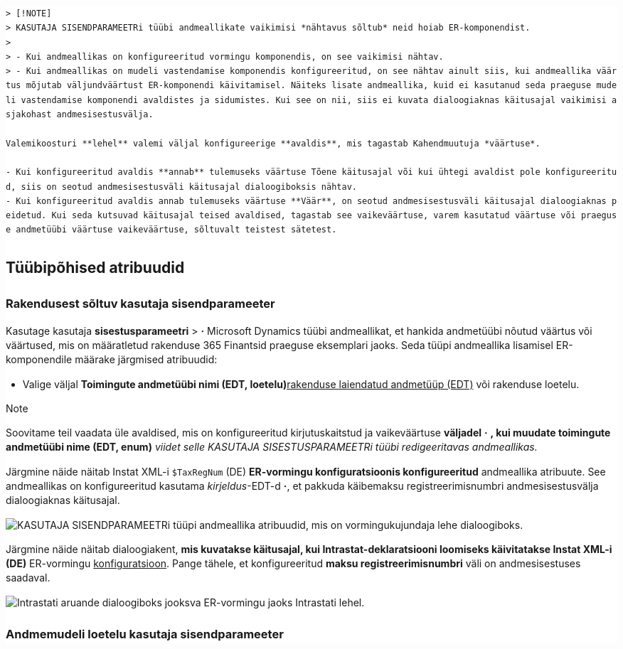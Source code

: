     > [!NOTE]
    > KASUTAJA SISENDPARAMEETRi tüübi andmeallikate vaikimisi *nähtavus sõltub* neid hoiab ER-komponendist.
    >
    > - Kui andmeallikas on konfigureeritud vormingu komponendis, on see vaikimisi nähtav.
    > - Kui andmeallikas on mudeli vastendamise komponendis konfigureeritud, on see nähtav ainult siis, kui andmeallika väärtus mõjutab väljundväärtust ER-komponendi käivitamisel. Näiteks lisate andmeallika, kuid ei kasutanud seda praeguse mudeli vastendamise komponendi avaldistes ja sidumistes. Kui see on nii, siis ei kuvata dialoogiaknas käitusajal vaikimisi asjakohast andmesisestusvälja. 

    Valemikoosturi **lehel** valemi väljal konfigureerige **avaldis**, mis tagastab Kahendmuutuja *väärtuse*.

    - Kui konfigureeritud avaldis **annab** tulemuseks väärtuse Tõene käitusajal või kui ühtegi avaldist pole konfigureeritud, siis on seotud andmesisestusväli käitusajal dialoogiboksis nähtav.
    - Kui konfigureeritud avaldis annab tulemuseks väärtuse **Väär**, on seotud andmesisestusväli käitusajal dialoogiaknas peidetud. Kui seda kutsuvad käitusajal teised avaldised, tagastab see vaikeväärtuse, varem kasutatud väärtuse või praeguse andmetüübi väärtuse vaikeväärtuse, sõltuvalt teistest sätetest.

## <a name="type-specific-properties"></a>Tüübipõhised atribuudid

### <a name="application-dependent-user-input-parameter"></a>Rakendusest sõltuv kasutaja sisendparameeter

Kasutage kasutaja **sisestusparameetri** \> **·** Microsoft Dynamics tüübi andmeallikat, et hankida andmetüübi nõutud väärtus või väärtused, mis on määratletud rakenduse 365 Finantsid praeguse eksemplari jaoks. Seda tüüpi andmeallika lisamisel ER-komponendile määrake järgmised atribuudid:

- Valige väljal **Toimingute andmetüübi nimi (EDT, loetelu)**[rakenduse laiendatud andmetüüp (EDT)](../extensibility/extensible-edts.md) või rakenduse loetelu.

> [!NOTE]
> Soovitame teil vaadata üle avaldised, mis on konfigureeritud kirjutuskaitstud ja vaikeväärtuse **väljadel** **·** **, kui muudate toimingute andmetüübi nime (EDT, enum)** *viidet selle KASUTAJA SISESTUSPARAMEETRi tüübi redigeeritavas andmeallikas.*

Järgmine näide näitab Instat XML-i `$TaxRegNum` (DE) **ER-vormingu konfiguratsioonis konfigureeritud** andmeallika atribuute. See andmeallikas on konfigureeritud kasutama *kirjeldus*-EDT-d **·**, et pakkuda käibemaksu registreerimisnumbri andmesisestusvälja dialoogiaknas käitusajal.

![KASUTAJA SISENDPARAMEETRi tüüpi andmeallika atribuudid, mis on vormingukujundaja lehe dialoogiboks.](./media/er-user-input-parameter-data-sources-01.png)

Järgmine näide näitab dialoogiakent, **mis kuvatakse käitusajal, kui Intrastat-deklaratsiooni loomiseks käivitatakse Instat XML-i (DE)** ER-vormingu [konfiguratsioon](../../../finance/localizations/tasks/eur-00002-eu-intrastat-declaration.md). Pange tähele, et konfigureeritud **maksu registreerimisnumbri** väli on andmesisestuses saadaval.

![Intrastati aruande dialoogiboks jooksva ER-vormingu jaoks Intrastati lehel.](./media/er-user-input-parameter-data-sources-02.png)

### <a name="data-model-enumeration-user-input-parameter"></a>Andmemudeli loetelu kasutaja sisendparameeter
